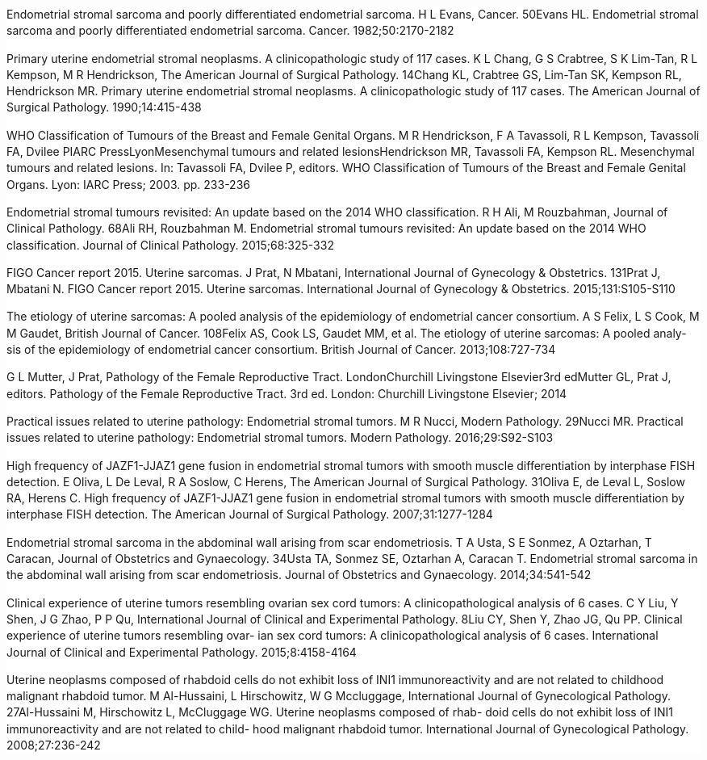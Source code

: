 Endometrial stromal sarcoma and poorly differentiated endometrial sarcoma. H L Evans, Cancer. 50Evans HL. Endometrial stromal sarcoma and poorly differentiated endometrial sarcoma. Cancer. 1982;50:2170-2182

Primary uterine endometrial stromal neoplasms. A clinicopathologic study of 117 cases. K L Chang, G S Crabtree, S K Lim-Tan, R L Kempson, M R Hendrickson, The American Journal of Surgical Pathology. 14Chang KL, Crabtree GS, Lim-Tan SK, Kempson RL, Hendrickson MR. Primary uterine endometrial stromal neoplasms. A clinicopathologic study of 117 cases. The American Journal of Surgical Pathology. 1990;14:415-438

WHO Classification of Tumours of the Breast and Female Genital Organs. M R Hendrickson, F A Tavassoli, R L Kempson, Tavassoli FA, Dvilee PIARC PressLyonMesenchymal tumours and related lesionsHendrickson MR, Tavassoli FA, Kempson RL. Mesenchymal tumours and related lesions. In: Tavassoli FA, Dvilee P, editors. WHO Classification of Tumours of the Breast and Female Genital Organs. Lyon: IARC Press; 2003. pp. 233-236

Endometrial stromal tumours revisited: An update based on the 2014 WHO classification. R H Ali, M Rouzbahman, Journal of Clinical Pathology. 68Ali RH, Rouzbahman M. Endometrial stromal tumours revisited: An update based on the 2014 WHO classification. Journal of Clinical Pathology. 2015;68:325-332

FIGO Cancer report 2015. Uterine sarcomas. J Prat, N Mbatani, International Journal of Gynecology & Obstetrics. 131Prat J, Mbatani N. FIGO Cancer report 2015. Uterine sarcomas. International Journal of Gynecology & Obstetrics. 2015;131:S105-S110

The etiology of uterine sarcomas: A pooled analysis of the epidemiology of endometrial cancer consortium. A S Felix, L S Cook, M M Gaudet, British Journal of Cancer. 108Felix AS, Cook LS, Gaudet MM, et al. The etiology of uterine sarcomas: A pooled analy- sis of the epidemiology of endometrial cancer consortium. British Journal of Cancer. 2013;108:727-734

G L Mutter, J Prat, Pathology of the Female Reproductive Tract. LondonChurchill Livingstone Elsevier3rd edMutter GL, Prat J, editors. Pathology of the Female Reproductive Tract. 3rd ed. London: Churchill Livingstone Elsevier; 2014

Practical issues related to uterine pathology: Endometrial stromal tumors. M R Nucci, Modern Pathology. 29Nucci MR. Practical issues related to uterine pathology: Endometrial stromal tumors. Modern Pathology. 2016;29:S92-S103

High frequency of JAZF1-JJAZ1 gene fusion in endometrial stromal tumors with smooth muscle differentiation by interphase FISH detection. E Oliva, L De Leval, R A Soslow, C Herens, The American Journal of Surgical Pathology. 31Oliva E, de Leval L, Soslow RA, Herens C. High frequency of JAZF1-JJAZ1 gene fusion in endometrial stromal tumors with smooth muscle differentiation by interphase FISH detection. The American Journal of Surgical Pathology. 2007;31:1277-1284

Endometrial stromal sarcoma in the abdominal wall arising from scar endometriosis. T A Usta, S E Sonmez, A Oztarhan, T Caracan, Journal of Obstetrics and Gynaecology. 34Usta TA, Sonmez SE, Oztarhan A, Caracan T. Endometrial stromal sarcoma in the abdominal wall arising from scar endometriosis. Journal of Obstetrics and Gynaecology. 2014;34:541-542

Clinical experience of uterine tumors resembling ovarian sex cord tumors: A clinicopathological analysis of 6 cases. C Y Liu, Y Shen, J G Zhao, P P Qu, International Journal of Clinical and Experimental Pathology. 8Liu CY, Shen Y, Zhao JG, Qu PP. Clinical experience of uterine tumors resembling ovar- ian sex cord tumors: A clinicopathological analysis of 6 cases. International Journal of Clinical and Experimental Pathology. 2015;8:4158-4164

Uterine neoplasms composed of rhabdoid cells do not exhibit loss of INI1 immunoreactivity and are not related to childhood malignant rhabdoid tumor. M Al-Hussaini, L Hirschowitz, W G Mccluggage, International Journal of Gynecological Pathology. 27Al-Hussaini M, Hirschowitz L, McCluggage WG. Uterine neoplasms composed of rhab- doid cells do not exhibit loss of INI1 immunoreactivity and are not related to child- hood malignant rhabdoid tumor. International Journal of Gynecological Pathology. 2008;27:236-242
